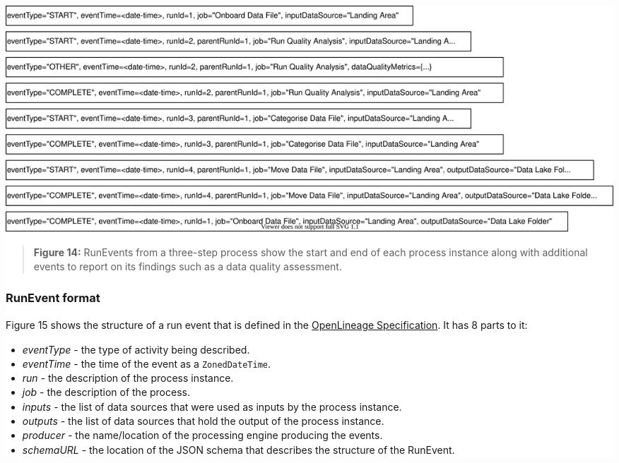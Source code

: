 ![Figure 14](/features/lineage-management/open-lineage-example-events.svg)
> **Figure 14:** RunEvents from a three-step process show the start and end of each process instance along with additional events to report on its findings such as a data quality assessment.

### RunEvent format

Figure 15 shows the structure of a run event that is defined in the [OpenLineage Specification](https://github.com/OpenLineage/OpenLineage/tree/main/spec).  It has 8 parts to it:

- *eventType* - the type of activity being described.
- *eventTime* - the time of the event as a `ZonedDateTime`.
- *run* - the description of the process instance.
- *job* - the description of the process.
- *inputs* - the list of data sources that were used as inputs by the process instance.
- *outputs* - the list of data sources that hold the output of the process instance.
- *producer* - the name/location of the processing engine producing the events.
- *schemaURL* - the location of the JSON schema that describes the structure of the RunEvent.
